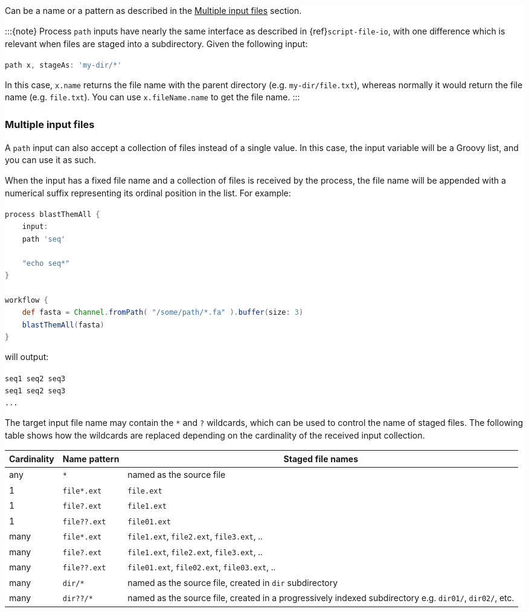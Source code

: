   Can be a name or a pattern as described in the [Multiple input files](#multiple-input-files) section.

:::{note}
Process `path` inputs have nearly the same interface as described in {ref}`script-file-io`, with one difference which is relevant when files are staged into a subdirectory. Given the following input:

```groovy
path x, stageAs: 'my-dir/*'
```

In this case, `x.name` returns the file name with the parent directory (e.g. `my-dir/file.txt`), whereas normally it would return the file name (e.g. `file.txt`). You can use `x.fileName.name` to get the file name.
:::

### Multiple input files

A `path` input can also accept a collection of files instead of a single value. In this case, the input variable will be a Groovy list, and you can use it as such.

When the input has a fixed file name and a collection of files is received by the process, the file name will be appended with a numerical suffix representing its ordinal position in the list. For example:

```groovy
process blastThemAll {
    input:
    path 'seq'

    "echo seq*"
}

workflow {
    def fasta = Channel.fromPath( "/some/path/*.fa" ).buffer(size: 3)
    blastThemAll(fasta)
}
```

will output:

```
seq1 seq2 seq3
seq1 seq2 seq3
...
```

The target input file name may contain the `*` and `?` wildcards, which can be used to control the name of staged files. The following table shows how the wildcards are replaced depending on the cardinality of the received input collection.

| Cardinality | Name pattern | Staged file names                                                                                       |
| ----------- | ------------ | ------------------------------------------------------------------------------------------------------- |
| any         | `*`          | named as the source file                                                                                |
| 1           | `file*.ext`  | `file.ext`                                                                                              |
| 1           | `file?.ext`  | `file1.ext`                                                                                             |
| 1           | `file??.ext` | `file01.ext`                                                                                            |
| many        | `file*.ext`  | `file1.ext`, `file2.ext`, `file3.ext`, ..                                                               |
| many        | `file?.ext`  | `file1.ext`, `file2.ext`, `file3.ext`, ..                                                               |
| many        | `file??.ext` | `file01.ext`, `file02.ext`, `file03.ext`, ..                                                            |
| many        | `dir/*`      | named as the source file, created in `dir` subdirectory                                                 |
| many        | `dir??/*`    | named as the source file, created in a progressively indexed subdirectory e.g. `dir01/`, `dir02/`, etc. |